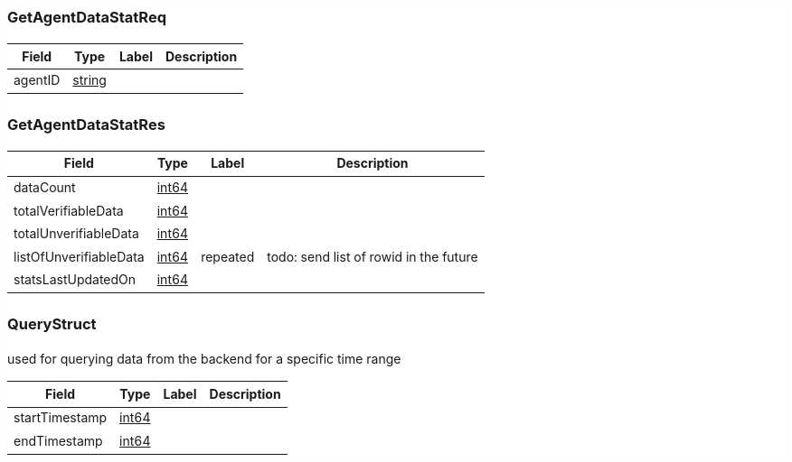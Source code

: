 




<a name="deviceData-GetAgentDataStatReq"></a>

### GetAgentDataStatReq



| Field | Type | Label | Description |
| ----- | ---- | ----- | ----------- |
| agentID | [string](#string) |  |  |






<a name="deviceData-GetAgentDataStatRes"></a>

### GetAgentDataStatRes



| Field | Type | Label | Description |
| ----- | ---- | ----- | ----------- |
| dataCount | [int64](#int64) |  |  |
| totalVerifiableData | [int64](#int64) |  |  |
| totalUnverifiableData | [int64](#int64) |  |  |
| listOfUnverifiableData | [int64](#int64) | repeated | todo: send list of rowid in the future |
| statsLastUpdatedOn | [int64](#int64) |  |  |




<a name="deviceData-QueryStruct"></a>

### QueryStruct
used for querying data from the backend for a specific time range


| Field | Type | Label | Description |
| ----- | ---- | ----- | ----------- |
| startTimestamp | [int64](#int64) |  |  |
| endTimestamp | [int64](#int64) |  |  |





 

 

 

 


